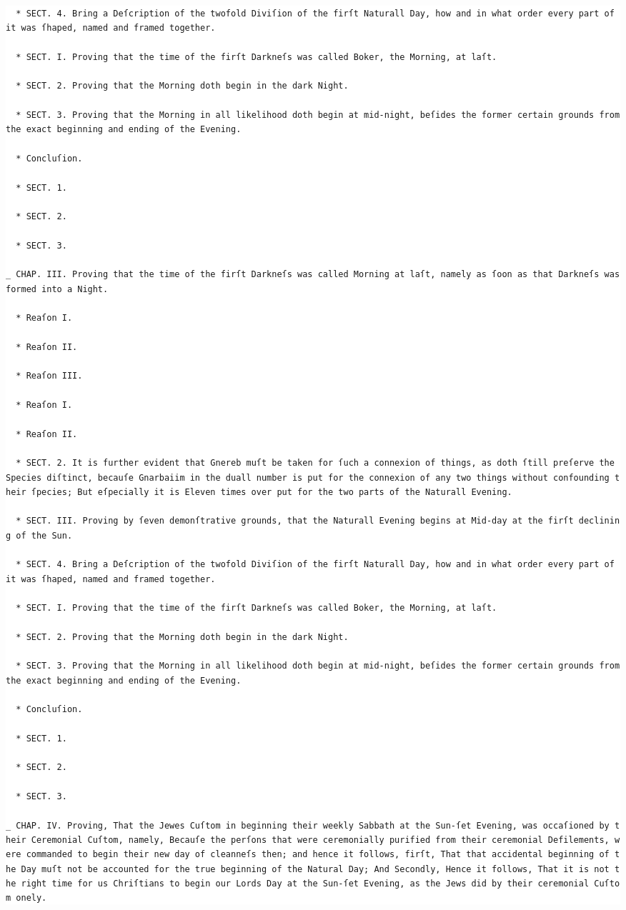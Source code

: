      * SECT. 4. Bring a Deſcription of the twofold Diviſion of the firſt Naturall Day, how and in what order every part of it was ſhaped, named and framed together.

      * SECT. I. Proving that the time of the firſt Darkneſs was called Boker, the Morning, at laſt.

      * SECT. 2. Proving that the Morning doth begin in the dark Night.

      * SECT. 3. Proving that the Morning in all likelihood doth begin at mid-night, beſides the former certain grounds from the exact beginning and ending of the Evening.

      * Concluſion.

      * SECT. 1.

      * SECT. 2.

      * SECT. 3.

    _ CHAP. III. Proving that the time of the firſt Darkneſs was called Morning at laſt, namely as ſoon as that Darkneſs was formed into a Night.

      * Reaſon I.

      * Reaſon II.

      * Reaſon III.

      * Reaſon I.

      * Reaſon II.

      * SECT. 2. It is further evident that Gnereb muſt be taken for ſuch a connexion of things, as doth ſtill preſerve the Species diſtinct, becauſe Gnarbaiim in the duall number is put for the connexion of any two things without confounding their ſpecies; But eſpecially it is Eleven times over put for the two parts of the Naturall Evening.

      * SECT. III. Proving by ſeven demonſtrative grounds, that the Naturall Evening begins at Mid-day at the firſt declining of the Sun.

      * SECT. 4. Bring a Deſcription of the twofold Diviſion of the firſt Naturall Day, how and in what order every part of it was ſhaped, named and framed together.

      * SECT. I. Proving that the time of the firſt Darkneſs was called Boker, the Morning, at laſt.

      * SECT. 2. Proving that the Morning doth begin in the dark Night.

      * SECT. 3. Proving that the Morning in all likelihood doth begin at mid-night, beſides the former certain grounds from the exact beginning and ending of the Evening.

      * Concluſion.

      * SECT. 1.

      * SECT. 2.

      * SECT. 3.

    _ CHAP. IV. Proving, That the Jewes Cuſtom in beginning their weekly Sabbath at the Sun-ſet Evening, was occaſioned by their Ceremonial Cuſtom, namely, Becauſe the perſons that were ceremonially purified from their ceremonial Defilements, were commanded to begin their new day of cleanneſs then; and hence it follows, firſt, That that accidental beginning of the Day muſt not be accounted for the true beginning of the Natural Day; And Secondly, Hence it follows, That it is not the right time for us Chriſtians to begin our Lords Day at the Sun-ſet Evening, as the Jews did by their ceremonial Cuſtom onely.
